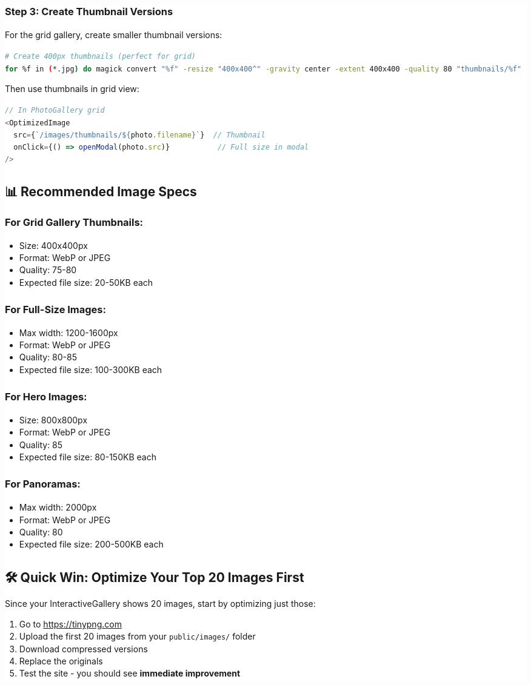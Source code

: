 ### Step 3: Create Thumbnail Versions

For the grid gallery, create smaller thumbnail versions:

```bash
# Create 400px thumbnails (perfect for grid)
for %f in (*.jpg) do magick convert "%f" -resize "400x400^" -gravity center -extent 400x400 -quality 80 "thumbnails/%f"
```

Then use thumbnails in grid view:
```javascript
// In PhotoGallery grid
<OptimizedImage
  src={`/images/thumbnails/${photo.filename}`}  // Thumbnail
  onClick={() => openModal(photo.src)}           // Full size in modal
/>
```

## 📊 Recommended Image Specs

### For Grid Gallery Thumbnails:
- Size: 400x400px
- Format: WebP or JPEG
- Quality: 75-80
- Expected file size: 20-50KB each

### For Full-Size Images:
- Max width: 1200-1600px
- Format: WebP or JPEG
- Quality: 80-85
- Expected file size: 100-300KB each

### For Hero Images:
- Size: 800x800px
- Format: WebP or JPEG
- Quality: 85
- Expected file size: 80-150KB each

### For Panoramas:
- Max width: 2000px
- Format: WebP or JPEG
- Quality: 80
- Expected file size: 200-500KB each

## 🛠️ Quick Win: Optimize Your Top 20 Images First

Since your InteractiveGallery shows 20 images, start by optimizing just those:

1. Go to https://tinypng.com
2. Upload the first 20 images from your `public/images/` folder
3. Download compressed versions
4. Replace the originals
5. Test the site - you should see **immediate improvement**

